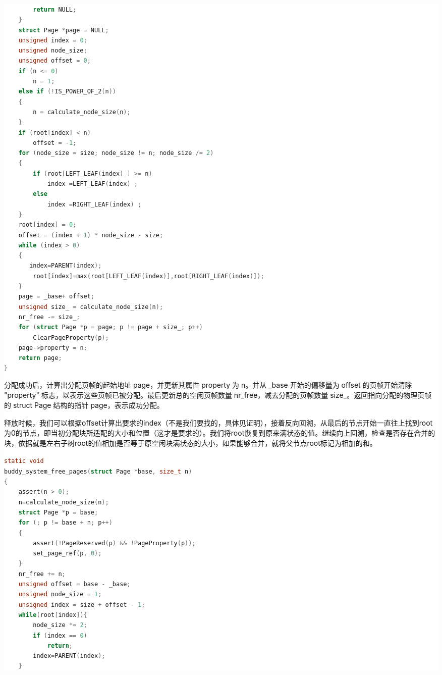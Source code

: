 ```C
        return NULL;
    }
    struct Page *page = NULL;
    unsigned index = 0;
    unsigned node_size;
    unsigned offset = 0;
    if (n <= 0)
        n = 1;
    else if (!IS_POWER_OF_2(n))
    {
        n = calculate_node_size(n);
    }
    if (root[index] < n)
        offset = -1;
    for (node_size = size; node_size != n; node_size /= 2)
    {
        if (root[LEFT_LEAF(index) ] >= n)
            index =LEFT_LEAF(index) ;
        else
            index =RIGHT_LEAF(index) ;
    }
    root[index] = 0;
    offset = (index + 1) * node_size - size;
    while (index > 0)
    {
       index=PARENT(index);
        root[index]=max(root[LEFT_LEAF(index)],root[RIGHT_LEAF(index)]);
    }
    page = _base+ offset;
    unsigned size_ = calculate_node_size(n);
    nr_free -= size_;
    for (struct Page *p = page; p != page + size_; p++)
        ClearPageProperty(p);
    page->property = n;
    return page;
}
```
分配成功后，计算出分配页帧的起始地址 page，并更新其属性 property 为 n。并从 \_base 开始的偏移量为 offset 的页帧开始清除 "property" 标志，以表示这些页帧已被分配。最后更新总的空闲页帧数量 nr\_free，减去分配的页帧数量 size\_。返回指向分配的物理页帧的 struct Page 结构的指针 page，表示成功分配。

释放时候，我们可以根据offset计算出要求的index（不是我们要找的，具体见证明），接着反向回溯，从最后的节点开始一直往上找到root为0的节点，即当初分配块所适配的大小和位置（这才是要求的）。我们将root恢复到原来满状态的值。继续向上回溯，检查是否存在合并的块，依据就是左右子树root的值相加是否等于原空闲块满状态的大小，如果能够合并，就将父节点root标记为相加的和。
```C
static void
buddy_system_free_pages(struct Page *base, size_t n)
{
    assert(n > 0);
    n=calculate_node_size(n);
    struct Page *p = base;
    for (; p != base + n; p++)
    {
        assert(!PageReserved(p) && !PageProperty(p));
        set_page_ref(p, 0);
    }
    nr_free += n;
    unsigned offset = base - _base;
    unsigned node_size = 1;
    unsigned index = size + offset - 1;
    while(root[index]){
        node_size *= 2;
        if (index == 0)
            return;
        index=PARENT(index);
    }
```